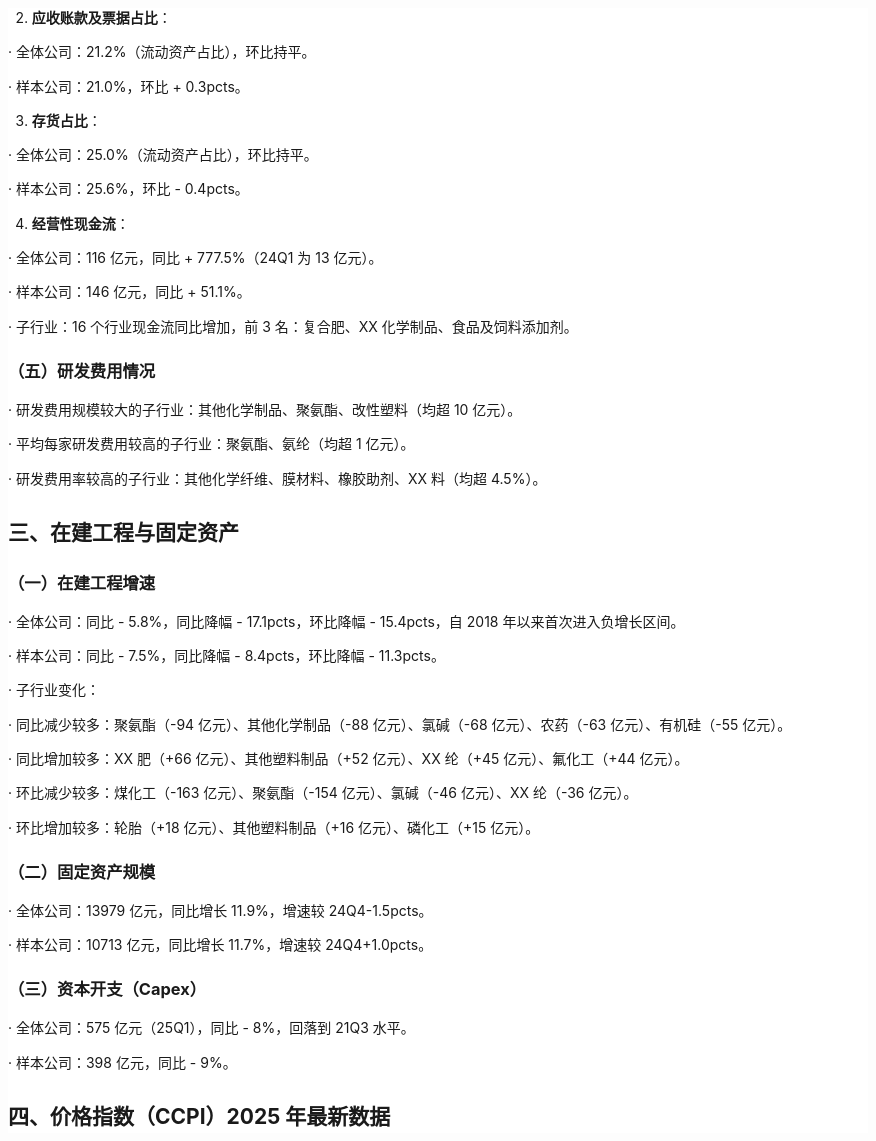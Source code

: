 2. **应收账款及票据占比**：

· 全体公司：21.2%（流动资产占比），环比持平。

· 样本公司：21.0%，环比 + 0.3pcts。

3. **存货占比**：

· 全体公司：25.0%（流动资产占比），环比持平。

· 样本公司：25.6%，环比 - 0.4pcts。

4. **经营性现金流**：

· 全体公司：116 亿元，同比 + 777.5%（24Q1 为 13 亿元）。

· 样本公司：146 亿元，同比 + 51.1%。

· 子行业：16 个行业现金流同比增加，前 3 名：复合肥、XX 化学制品、食品及饲料添加剂。

### **（五）研发费用情况**

· 研发费用规模较大的子行业：其他化学制品、聚氨酯、改性塑料（均超 10 亿元）。

· 平均每家研发费用较高的子行业：聚氨酯、氨纶（均超 1 亿元）。

· 研发费用率较高的子行业：其他化学纤维、膜材料、橡胶助剂、XX 料（均超 4.5%）。

## **三、在建工程与固定资产**

### **（一）在建工程增速**

· 全体公司：同比 - 5.8%，同比降幅 - 17.1pcts，环比降幅 - 15.4pcts，自 2018 年以来首次进入负增长区间。

· 样本公司：同比 - 7.5%，同比降幅 - 8.4pcts，环比降幅 - 11.3pcts。

· 子行业变化：

· 同比减少较多：聚氨酯（-94 亿元）、其他化学制品（-88 亿元）、氯碱（-68 亿元）、农药（-63 亿元）、有机硅（-55 亿元）。

· 同比增加较多：XX 肥（+66 亿元）、其他塑料制品（+52 亿元）、XX 纶（+45 亿元）、氟化工（+44 亿元）。

· 环比减少较多：煤化工（-163 亿元）、聚氨酯（-154 亿元）、氯碱（-46 亿元）、XX 纶（-36 亿元）。

· 环比增加较多：轮胎（+18 亿元）、其他塑料制品（+16 亿元）、磷化工（+15 亿元）。

### **（二）固定资产规模**

· 全体公司：13979 亿元，同比增长 11.9%，增速较 24Q4-1.5pcts。

· 样本公司：10713 亿元，同比增长 11.7%，增速较 24Q4+1.0pcts。

### **（三）资本开支（Capex）**

· 全体公司：575 亿元（25Q1），同比 - 8%，回落到 21Q3 水平。

· 样本公司：398 亿元，同比 - 9%。

## **四、价格指数（CCPI）2025 年最新数据**

